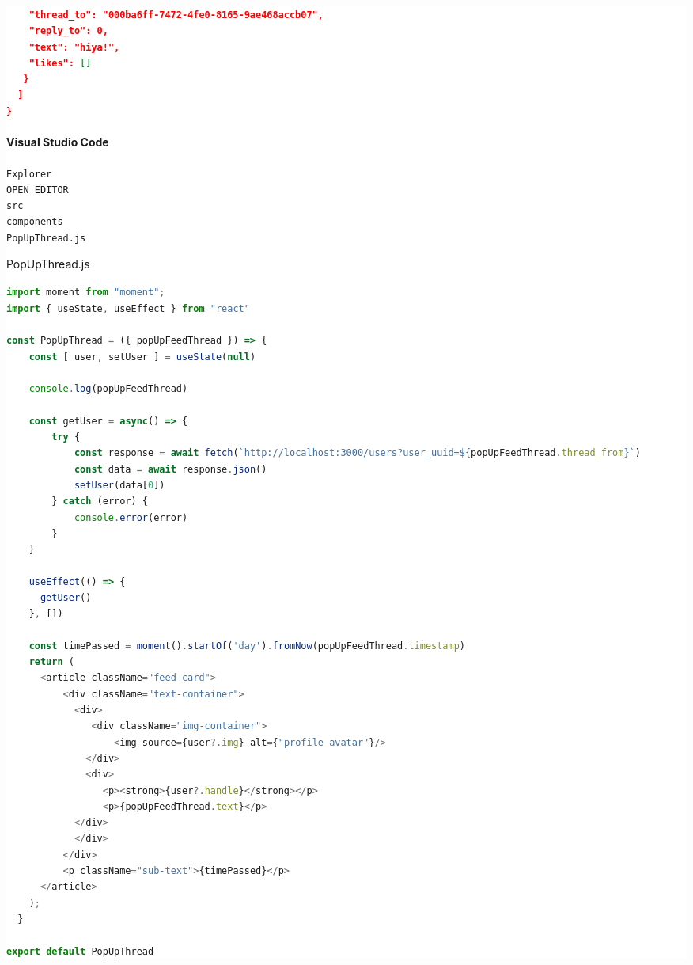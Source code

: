 ```json
    "thread_to": "000ba6ff-7472-4fe0-8165-9ae468accb07",
    "reply_to": 0,
    "text": "hiya!",
    "likes": [] 
   }
  ]
}
```

#### Visual Studio Code
```
Explorer
OPEN EDITOR
src
components
PopUpThread.js
```

PopUpThread.js
```javascript
import moment from "moment";
import { useState, useEffect } from "react"

const PopUpThread = ({ popUpFeedThread }) => {
    const [ user, setUser ] = useState(null)

    console.log(popUpFeedThread)

    const getUser = async() => {
        try {
            const response = await fetch(`http://localhost:3000/users?user_uuid=${popUpFeedThread.thread_from}`)
            const data = await response.json()
            setUser(data[0])
        } catch (error) {
            console.error(error)
        }
    }

    useEffect(() => {
      getUser()
    }, [])

    const timePassed = moment().startOf('day').fromNow(popUpFeedThread.timestamp)
    return (
      <article className="feed-card">
          <div className="text-container">
            <div>
               <div className="img-container">
                   <img source={user?.img} alt={"profile avatar"}/>
              </div>
              <div>
                 <p><strong>{user?.handle}</strong></p>
                 <p>{popUpFeedThread.text}</p>
            </div>
            </div>
          </div>
          <p className="sub-text">{timePassed}</p>
      </article> 
    );
  }
  
export default PopUpThread
```
